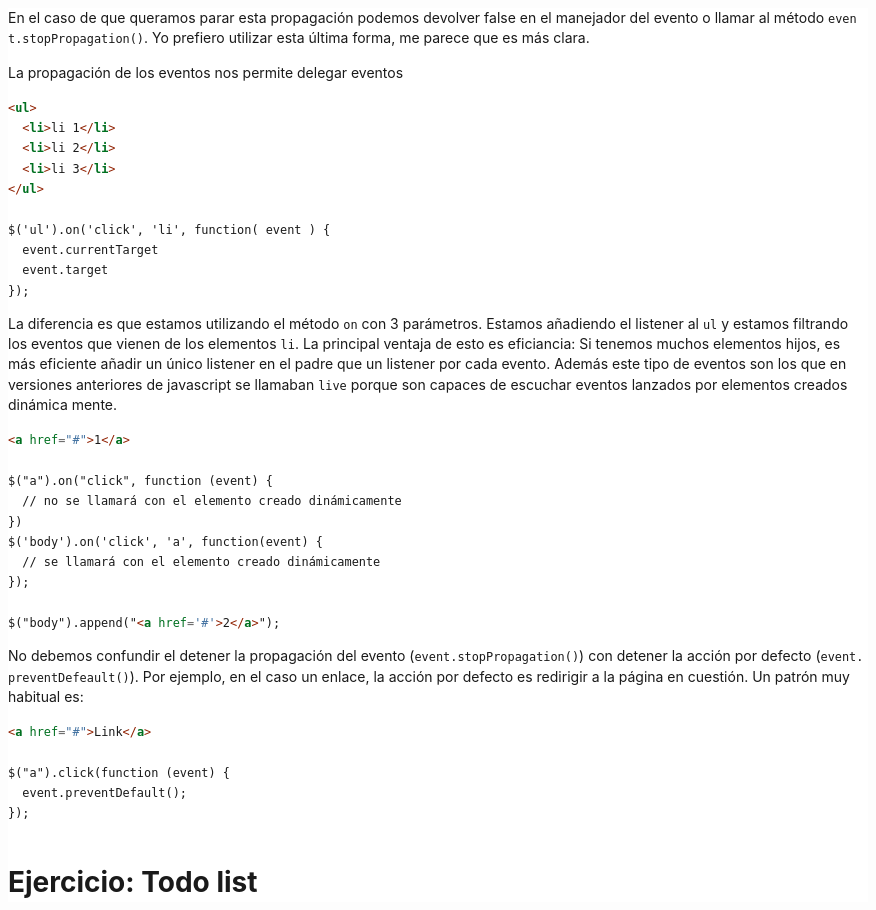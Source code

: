 En el caso de que queramos parar esta propagación podemos devolver false en el manejador del evento o llamar al método `event.stopPropagation()`. Yo prefiero utilizar esta última forma, me parece que es más clara.

La propagación de los eventos nos permite delegar eventos

````html
<ul>
  <li>li 1</li>
  <li>li 2</li>
  <li>li 3</li>
</ul>  

$('ul').on('click', 'li', function( event ) {
  event.currentTarget
  event.target
});
````

La diferencia es que estamos utilizando el método `on` con 3 parámetros. Estamos añadiendo el listener al `ul` y estamos filtrando los eventos que vienen de los elementos `li`. La principal ventaja de esto es eficiancia: Si tenemos muchos elementos hijos, es más eficiente añadir un único listener en el padre que un listener por cada evento. Además este tipo de eventos son los que en versiones anteriores de javascript se llamaban `live` porque son capaces de escuchar eventos lanzados por elementos creados dinámica mente.


````html
<a href="#">1</a>

$("a").on("click", function (event) {
  // no se llamará con el elemento creado dinámicamente
})
$('body').on('click', 'a', function(event) {
  // se llamará con el elemento creado dinámicamente
});

$("body").append("<a href='#'>2</a>");
````


No debemos confundir el detener la propagación del evento (`event.stopPropagation()`) con detener la acción por defecto (`event.preventDefeault()`). Por ejemplo, en el caso un enlace, la acción por defecto es redirigir a la página en cuestión. Un patrón muy habitual es:

````html
<a href="#">Link</a>

$("a").click(function (event) {
  event.preventDefault();
});
````

# Ejercicio: Todo list
